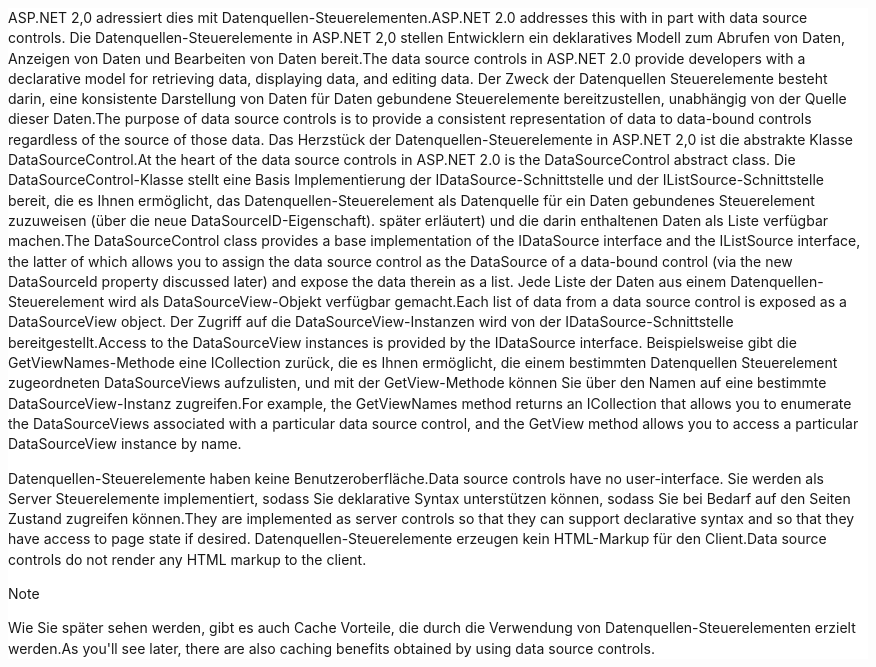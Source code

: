 <span data-ttu-id="3d28f-114">ASP.NET 2,0 adressiert dies mit Datenquellen-Steuerelementen.</span><span class="sxs-lookup"><span data-stu-id="3d28f-114">ASP.NET 2.0 addresses this with in part with data source controls.</span></span> <span data-ttu-id="3d28f-115">Die Datenquellen-Steuerelemente in ASP.NET 2,0 stellen Entwicklern ein deklaratives Modell zum Abrufen von Daten, Anzeigen von Daten und Bearbeiten von Daten bereit.</span><span class="sxs-lookup"><span data-stu-id="3d28f-115">The data source controls in ASP.NET 2.0 provide developers with a declarative model for retrieving data, displaying data, and editing data.</span></span> <span data-ttu-id="3d28f-116">Der Zweck der Datenquellen Steuerelemente besteht darin, eine konsistente Darstellung von Daten für Daten gebundene Steuerelemente bereitzustellen, unabhängig von der Quelle dieser Daten.</span><span class="sxs-lookup"><span data-stu-id="3d28f-116">The purpose of data source controls is to provide a consistent representation of data to data-bound controls regardless of the source of those data.</span></span> <span data-ttu-id="3d28f-117">Das Herzstück der Datenquellen-Steuerelemente in ASP.NET 2,0 ist die abstrakte Klasse DataSourceControl.</span><span class="sxs-lookup"><span data-stu-id="3d28f-117">At the heart of the data source controls in ASP.NET 2.0 is the DataSourceControl abstract class.</span></span> <span data-ttu-id="3d28f-118">Die DataSourceControl-Klasse stellt eine Basis Implementierung der IDataSource-Schnittstelle und der IListSource-Schnittstelle bereit, die es Ihnen ermöglicht, das Datenquellen-Steuerelement als Datenquelle für ein Daten gebundenes Steuerelement zuzuweisen (über die neue DataSourceID-Eigenschaft). später erläutert) und die darin enthaltenen Daten als Liste verfügbar machen.</span><span class="sxs-lookup"><span data-stu-id="3d28f-118">The DataSourceControl class provides a base implementation of the IDataSource interface and the IListSource interface, the latter of which allows you to assign the data source control as the DataSource of a data-bound control (via the new DataSourceId property discussed later) and expose the data therein as a list.</span></span> <span data-ttu-id="3d28f-119">Jede Liste der Daten aus einem Datenquellen-Steuerelement wird als DataSourceView-Objekt verfügbar gemacht.</span><span class="sxs-lookup"><span data-stu-id="3d28f-119">Each list of data from a data source control is exposed as a DataSourceView object.</span></span> <span data-ttu-id="3d28f-120">Der Zugriff auf die DataSourceView-Instanzen wird von der IDataSource-Schnittstelle bereitgestellt.</span><span class="sxs-lookup"><span data-stu-id="3d28f-120">Access to the DataSourceView instances is provided by the IDataSource interface.</span></span> <span data-ttu-id="3d28f-121">Beispielsweise gibt die GetViewNames-Methode eine ICollection zurück, die es Ihnen ermöglicht, die einem bestimmten Datenquellen Steuerelement zugeordneten DataSourceViews aufzulisten, und mit der GetView-Methode können Sie über den Namen auf eine bestimmte DataSourceView-Instanz zugreifen.</span><span class="sxs-lookup"><span data-stu-id="3d28f-121">For example, the GetViewNames method returns an ICollection that allows you to enumerate the DataSourceViews associated with a particular data source control, and the GetView method allows you to access a particular DataSourceView instance by name.</span></span>

<span data-ttu-id="3d28f-122">Datenquellen-Steuerelemente haben keine Benutzeroberfläche.</span><span class="sxs-lookup"><span data-stu-id="3d28f-122">Data source controls have no user-interface.</span></span> <span data-ttu-id="3d28f-123">Sie werden als Server Steuerelemente implementiert, sodass Sie deklarative Syntax unterstützen können, sodass Sie bei Bedarf auf den Seiten Zustand zugreifen können.</span><span class="sxs-lookup"><span data-stu-id="3d28f-123">They are implemented as server controls so that they can support declarative syntax and so that they have access to page state if desired.</span></span> <span data-ttu-id="3d28f-124">Datenquellen-Steuerelemente erzeugen kein HTML-Markup für den Client.</span><span class="sxs-lookup"><span data-stu-id="3d28f-124">Data source controls do not render any HTML markup to the client.</span></span>

> [!NOTE]
> <span data-ttu-id="3d28f-125">Wie Sie später sehen werden, gibt es auch Cache Vorteile, die durch die Verwendung von Datenquellen-Steuerelementen erzielt werden.</span><span class="sxs-lookup"><span data-stu-id="3d28f-125">As you'll see later, there are also caching benefits obtained by using data source controls.</span></span>
